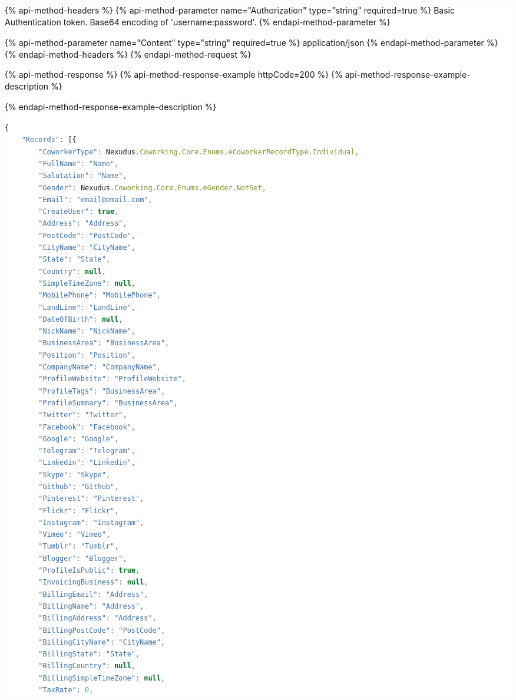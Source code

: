 {% api-method-headers %}
{% api-method-parameter name="Authorization" type="string" required=true %}
Basic Authentication token. Base64 encoding of 'username:password'.
{% endapi-method-parameter %}

{% api-method-parameter name="Content" type="string" required=true %}
application/json
{% endapi-method-parameter %}
{% endapi-method-headers %}
{% endapi-method-request %}

{% api-method-response %}
{% api-method-response-example httpCode=200 %}
{% api-method-response-example-description %}

{% endapi-method-response-example-description %}

```javascript
{
    "Records": [{
        "CoworkerType": Nexudus.Coworking.Core.Enums.eCoworkerRecordType.Individual,
        "FullName": "Name",
        "Salutation": "Name",
        "Gender": Nexudus.Coworking.Core.Enums.eGender.NotSet,
        "Email": "email@email.com",
        "CreateUser": true,
        "Address": "Address",
        "PostCode": "PostCode",
        "CityName": "CityName",
        "State": "State",
        "Country": null,
        "SimpleTimeZone": null,
        "MobilePhone": "MobilePhone",
        "LandLine": "LandLine",
        "DateOfBirth": null,
        "NickName": "NickName",
        "BusinessArea": "BusinessArea",
        "Position": "Position",
        "CompanyName": "CompanyName",
        "ProfileWebsite": "ProfileWebsite",
        "ProfileTags": "BusinessArea",
        "ProfileSummary": "BusinessArea",
        "Twitter": "Twitter",
        "Facebook": "Facebook",
        "Google": "Google",
        "Telegram": "Telegram",
        "Linkedin": "Linkedin",
        "Skype": "Skype",
        "Github": "Github",
        "Pinterest": "Pinterest",
        "Flickr": "Flickr",
        "Instagram": "Instagram",
        "Vimeo": "Vimeo",
        "Tumblr": "Tumblr",
        "Blogger": "Blogger",
        "ProfileIsPublic": true,
        "InvoicingBusiness": null,
        "BillingEmail": "Address",
        "BillingName": "Address",
        "BillingAddress": "Address",
        "BillingPostCode": "PostCode",
        "BillingCityName": "CityName",
        "BillingState": "State",
        "BillingCountry": null,
        "BillingSimpleTimeZone": null,
        "TaxRate": 0,
```